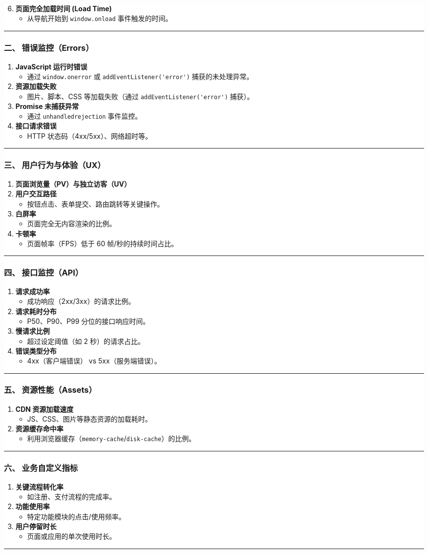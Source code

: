 6. **页面完全加载时间 (Load Time)**
    - 从导航开始到 `window.onload` 事件触发的时间。

---

### 二、 **错误监控（Errors）**
1. **JavaScript 运行时错误**
    - 通过 `window.onerror` 或 `addEventListener('error')` 捕获的未处理异常。
2. **资源加载失败**
    - 图片、脚本、CSS 等加载失败（通过 `addEventListener('error')` 捕获）。
3. **Promise 未捕获异常**
    - 通过 `unhandledrejection` 事件监控。
4. **接口请求错误**
    - HTTP 状态码（4xx/5xx）、网络超时等。

---

### 三、 **用户行为与体验（UX）**
1. **页面浏览量（PV）与独立访客（UV）**
2. **用户交互路径**
    - 按钮点击、表单提交、路由跳转等关键操作。
3. **白屏率**
    - 页面完全无内容渲染的比例。
4. **卡顿率**
    - 页面帧率（FPS）低于 60 帧/秒的持续时间占比。

---

### 四、 **接口监控（API）**
1. **请求成功率**
    - 成功响应（2xx/3xx）的请求比例。
2. **请求耗时分布**
    - P50、P90、P99 分位的接口响应时间。
3. **慢请求比例**
    - 超过设定阈值（如 2 秒）的请求占比。
4. **错误类型分布**
    - 4xx（客户端错误） vs 5xx（服务端错误）。

---

### 五、 **资源性能（Assets）**
1. **CDN 资源加载速度**
    - JS、CSS、图片等静态资源的加载耗时。
2. **资源缓存命中率**
    - 利用浏览器缓存（`memory-cache`/`disk-cache`）的比例。

---

### 六、 **业务自定义指标**
1. **关键流程转化率**
    - 如注册、支付流程的完成率。
2. **功能使用率**
    - 特定功能模块的点击/使用频率。
3. **用户停留时长**
    - 页面或应用的单次使用时长。

---